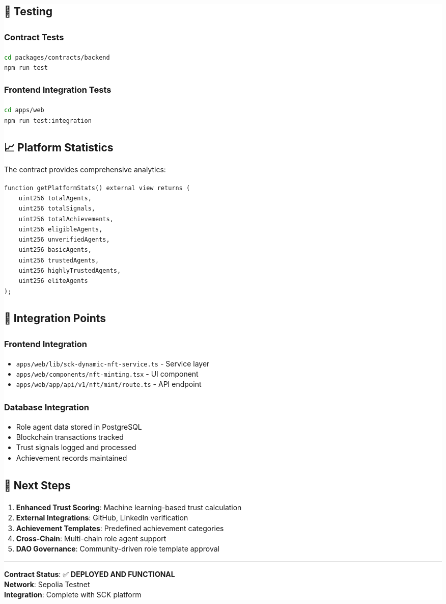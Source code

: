 ## 🧪 Testing

### Contract Tests
```bash
cd packages/contracts/backend
npm run test
```

### Frontend Integration Tests
```bash
cd apps/web
npm run test:integration
```

## 📈 Platform Statistics

The contract provides comprehensive analytics:

```solidity
function getPlatformStats() external view returns (
    uint256 totalAgents,
    uint256 totalSignals, 
    uint256 totalAchievements,
    uint256 eligibleAgents,
    uint256 unverifiedAgents,
    uint256 basicAgents,
    uint256 trustedAgents,
    uint256 highlyTrustedAgents,
    uint256 eliteAgents
);
```

## 🔧 Integration Points

### Frontend Integration
- `apps/web/lib/sck-dynamic-nft-service.ts` - Service layer
- `apps/web/components/nft-minting.tsx` - UI component
- `apps/web/app/api/v1/nft/mint/route.ts` - API endpoint

### Database Integration
- Role agent data stored in PostgreSQL
- Blockchain transactions tracked
- Trust signals logged and processed
- Achievement records maintained

## 🎯 Next Steps

1. **Enhanced Trust Scoring**: Machine learning-based trust calculation
2. **External Integrations**: GitHub, LinkedIn verification
3. **Achievement Templates**: Predefined achievement categories
4. **Cross-Chain**: Multi-chain role agent support
5. **DAO Governance**: Community-driven role template approval

---

**Contract Status**: ✅ **DEPLOYED AND FUNCTIONAL**  
**Network**: Sepolia Testnet  
**Integration**: Complete with SCK platform 